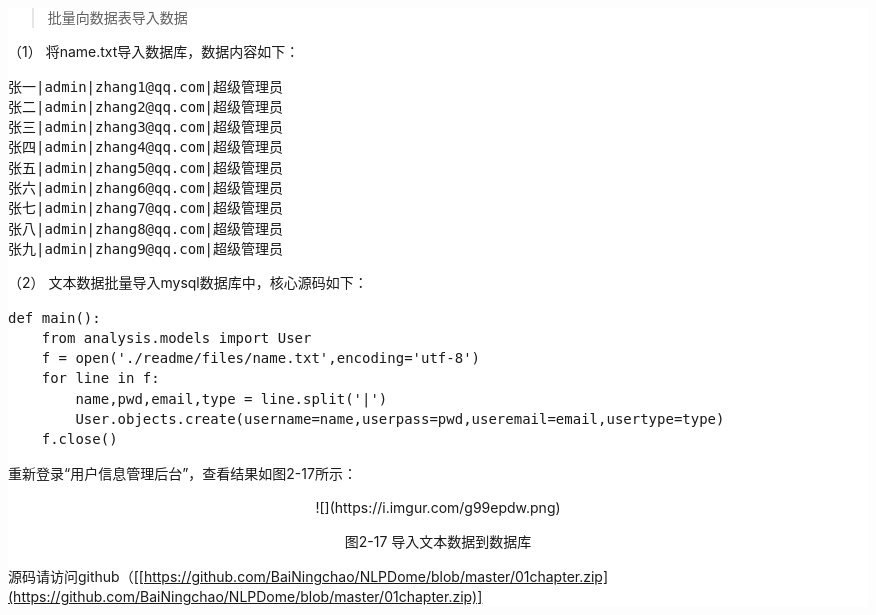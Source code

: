 

> 批量向数据表导入数据

（1） 将name.txt导入数据库，数据内容如下：
<pre>
张一|admin|zhang1@qq.com|超级管理员
张二|admin|zhang2@qq.com|超级管理员
张三|admin|zhang3@qq.com|超级管理员
张四|admin|zhang4@qq.com|超级管理员
张五|admin|zhang5@qq.com|超级管理员
张六|admin|zhang6@qq.com|超级管理员
张七|admin|zhang7@qq.com|超级管理员
张八|admin|zhang8@qq.com|超级管理员
张九|admin|zhang9@qq.com|超级管理员
</pre>

（2） 文本数据批量导入mysql数据库中，核心源码如下：
<pre>
def main():
    from analysis.models import User
    f = open('./readme/files/name.txt',encoding='utf-8')
    for line in f:
        name,pwd,email,type = line.split('|')
        User.objects.create(username=name,userpass=pwd,useremail=email,usertype=type)
    f.close()
</pre>

重新登录“用户信息管理后台”，查看结果如图2-17所示：


<center>
![](https://i.imgur.com/g99epdw.png)

图2-17 导入文本数据到数据库
</center>

源码请访问github（[[https://github.com/BaiNingchao/NLPDome/blob/master/01chapter.zip](https://github.com/BaiNingchao/NLPDome/blob/master/01chapter.zip)]